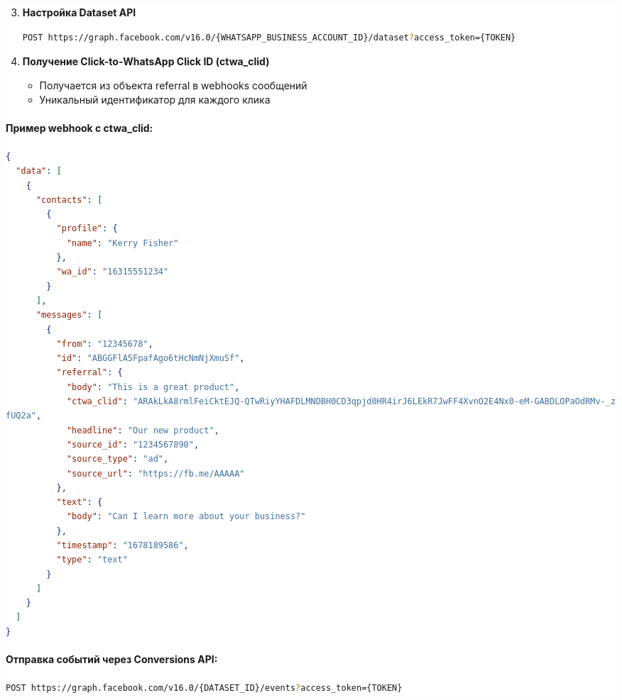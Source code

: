 3. **Настройка Dataset API**
   ```bash
   POST https://graph.facebook.com/v16.0/{WHATSAPP_BUSINESS_ACCOUNT_ID}/dataset?access_token={TOKEN}
   ```

4. **Получение Click-to-WhatsApp Click ID (ctwa_clid)**
   - Получается из объекта referral в webhooks сообщений
   - Уникальный идентификатор для каждого клика

#### Пример webhook с ctwa_clid:
```json
{
  "data": [
    {
      "contacts": [
        {
          "profile": {
            "name": "Kerry Fisher"
          },
          "wa_id": "16315551234"
        }
      ],
      "messages": [
        {
          "from": "12345678",
          "id": "ABGGFlA5FpafAgo6tHcNmNjXmuSf",
          "referral": {
            "body": "This is a great product",
            "ctwa_clid": "ARAkLkA8rmlFeiCktEJQ-QTwRiyYHAFDLMNDBH0CD3qpjd0HR4irJ6LEkR7JwFF4XvnO2E4Nx0-eM-GABDLOPaOdRMv-_zfUQ2a",
            "headline": "Our new product",
            "source_id": "1234567890",
            "source_type": "ad",
            "source_url": "https://fb.me/AAAAA"
          },
          "text": {
            "body": "Can I learn more about your business?"
          },
          "timestamp": "1678189586",
          "type": "text"
        }
      ]
    }
  ]
}
```

#### Отправка событий через Conversions API:

```bash
POST https://graph.facebook.com/v16.0/{DATASET_ID}/events?access_token={TOKEN}
```
